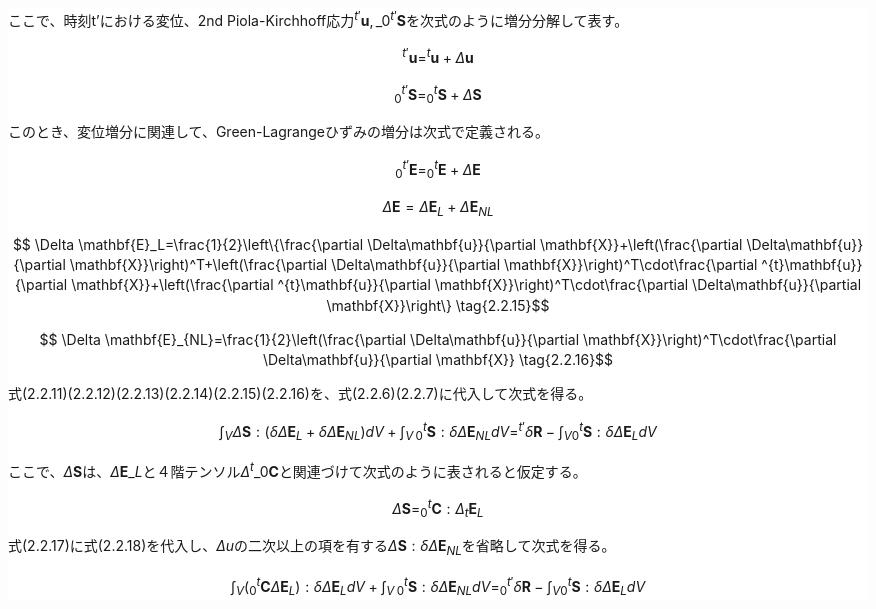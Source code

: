 ここで、時刻t’における変位、2nd
Piola-Kirchhoff応力$^{t'}\mathbf{u},\,\_{0}^{t'}\mathbf{S}$を次式のように増分分解して表す。

$$
^{t'}\mathbf{u}=^{t}\mathbf{u}+\Delta \mathbf{u}
\tag{2.2.11}$$

$$
_{0}^{t'}\mathbf{S}=_{0}^{t}\mathbf{S}+\Delta \mathbf{S}
\tag{2.2.12}$$

このとき、変位増分に関連して、Green-Lagrangeひずみの増分は次式で定義される。

$$
_{0}^{t'}\mathbf{E}=_{0}^{t}\mathbf{E}+\Delta \mathbf{E}
\tag{2.2.13}$$

$$
\Delta \mathbf{E}=\Delta \mathbf{E}_L+\Delta \mathbf{E}_{NL}
\tag{2.2.14}$$

$$
\Delta \mathbf{E}_L=\frac{1}{2}\left\{\frac{\partial \Delta\mathbf{u}}{\partial \mathbf{X}}+\left(\frac{\partial
\Delta\mathbf{u}}{\partial \mathbf{X}}\right)^T+\left(\frac{\partial \Delta\mathbf{u}}{\partial
\mathbf{X}}\right)^T\cdot\frac{\partial ^{t}\mathbf{u}}{\partial \mathbf{X}}+\left(\frac{\partial
^{t}\mathbf{u}}{\partial \mathbf{X}}\right)^T\cdot\frac{\partial \Delta\mathbf{u}}{\partial
\mathbf{X}}\right\}
\tag{2.2.15}$$

$$
\Delta \mathbf{E}_{NL}=\frac{1}{2}\left(\frac{\partial \Delta\mathbf{u}}{\partial
\mathbf{X}}\right)^T\cdot\frac{\partial \Delta\mathbf{u}}{\partial \mathbf{X}}
\tag{2.2.16}$$

式(2.2.11)(2.2.12)(2.2.13)(2.2.14)(2.2.15)(2.2.16)を、式(2.2.6)(2.2.7)に代入して次式を得る。

$$
\int_{V}\Delta\mathbf{S}:(\delta\Delta\mathbf{E}_{L}+\delta\Delta\mathbf{E}_{NL})dV+\int_{V}\,_{0}^{t}\mathbf{S}:\delta\Delta\mathbf{E}_{NL}dV=^{t'}\delta\mathbf{R}-\int_V{_{0}^t\mathbf{S}}:\delta\Delta\mathbf{E}_{L}dV
\tag{2.2.17}$$

ここで、$\Delta\mathbf{S}$は、$\Delta\mathbf{E}\_L$と４階テンソル$\Delta^{t}\_{0}\mathbf{C}$と関連づけて次式のように表されると仮定する。

$$
\Delta \mathbf{S}=^t_0 \mathbf{C}:\Delta_t\mathbf{E}_{L}
\tag{2.2.18}$$

式(2.2.17)に式(2.2.18)を代入し、$\Delta{u}$の二次以上の項を有する$\Delta\mathbf{S}:\delta\Delta\mathbf{E}_{NL}$を省略して次式を得る。

$$
\int_V\left(^t_0
\mathbf{C}\Delta\mathbf{E}_L\right):\delta\Delta\mathbf{E}_LdV+\int_V\,^t_0\mathbf{S}:\delta\Delta\mathbf{E}_{NL}dV=_{0}^{t'}\delta\mathbf{R}-\int_V{_{0}^t\mathbf{S}}:\delta\Delta\mathbf{E}_{L}dV
\tag{2.2.19}$$
